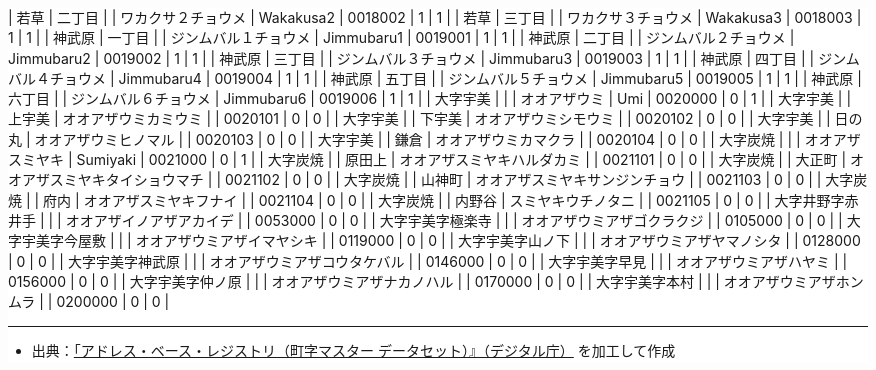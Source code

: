 | 若草 | 二丁目 |  | ワカクサ２チョウメ | Wakakusa2 | 0018002 | 1 | 1 |
| 若草 | 三丁目 |  | ワカクサ３チョウメ | Wakakusa3 | 0018003 | 1 | 1 |
| 神武原 | 一丁目 |  | ジンムバル１チョウメ | Jimmubaru1 | 0019001 | 1 | 1 |
| 神武原 | 二丁目 |  | ジンムバル２チョウメ | Jimmubaru2 | 0019002 | 1 | 1 |
| 神武原 | 三丁目 |  | ジンムバル３チョウメ | Jimmubaru3 | 0019003 | 1 | 1 |
| 神武原 | 四丁目 |  | ジンムバル４チョウメ | Jimmubaru4 | 0019004 | 1 | 1 |
| 神武原 | 五丁目 |  | ジンムバル５チョウメ | Jimmubaru5 | 0019005 | 1 | 1 |
| 神武原 | 六丁目 |  | ジンムバル６チョウメ | Jimmubaru6 | 0019006 | 1 | 1 |
| 大字宇美 |  |  | オオアザウミ | Umi | 0020000 | 0 | 1 |
| 大字宇美 |  | 上宇美 | オオアザウミカミウミ |  | 0020101 | 0 | 0 |
| 大字宇美 |  | 下宇美 | オオアザウミシモウミ |  | 0020102 | 0 | 0 |
| 大字宇美 |  | 日の丸 | オオアザウミヒノマル |  | 0020103 | 0 | 0 |
| 大字宇美 |  | 鎌倉 | オオアザウミカマクラ |  | 0020104 | 0 | 0 |
| 大字炭焼 |  |  | オオアザスミヤキ | Sumiyaki | 0021000 | 0 | 1 |
| 大字炭焼 |  | 原田上 | オオアザスミヤキハルダカミ |  | 0021101 | 0 | 0 |
| 大字炭焼 |  | 大正町 | オオアザスミヤキタイショウマチ |  | 0021102 | 0 | 0 |
| 大字炭焼 |  | 山神町 | オオアザスミヤキサンジンチョウ |  | 0021103 | 0 | 0 |
| 大字炭焼 |  | 府内 | オオアザスミヤキフナイ |  | 0021104 | 0 | 0 |
| 大字炭焼 |  | 内野谷 | スミヤキウチノタニ |  | 0021105 | 0 | 0 |
| 大字井野字赤井手 |  |  | オオアザイノアザアカイデ |  | 0053000 | 0 | 0 |
| 大字宇美字極楽寺 |  |  | オオアザウミアザゴクラクジ |  | 0105000 | 0 | 0 |
| 大字宇美字今屋敷 |  |  | オオアザウミアザイマヤシキ |  | 0119000 | 0 | 0 |
| 大字宇美字山ノ下 |  |  | オオアザウミアザヤマノシタ |  | 0128000 | 0 | 0 |
| 大字宇美字神武原 |  |  | オオアザウミアザコウタケバル |  | 0146000 | 0 | 0 |
| 大字宇美字早見 |  |  | オオアザウミアザハヤミ |  | 0156000 | 0 | 0 |
| 大字宇美字仲ノ原 |  |  | オオアザウミアザナカノハル |  | 0170000 | 0 | 0 |
| 大字宇美字本村 |  |  | オオアザウミアザホンムラ |  | 0200000 | 0 | 0 |

---

- 出典：[「アドレス・ベース・レジストリ（町字マスター データセット）』（デジタル庁）](https://www.digital.go.jp/policies/base_registry_address/) を加工して作成
